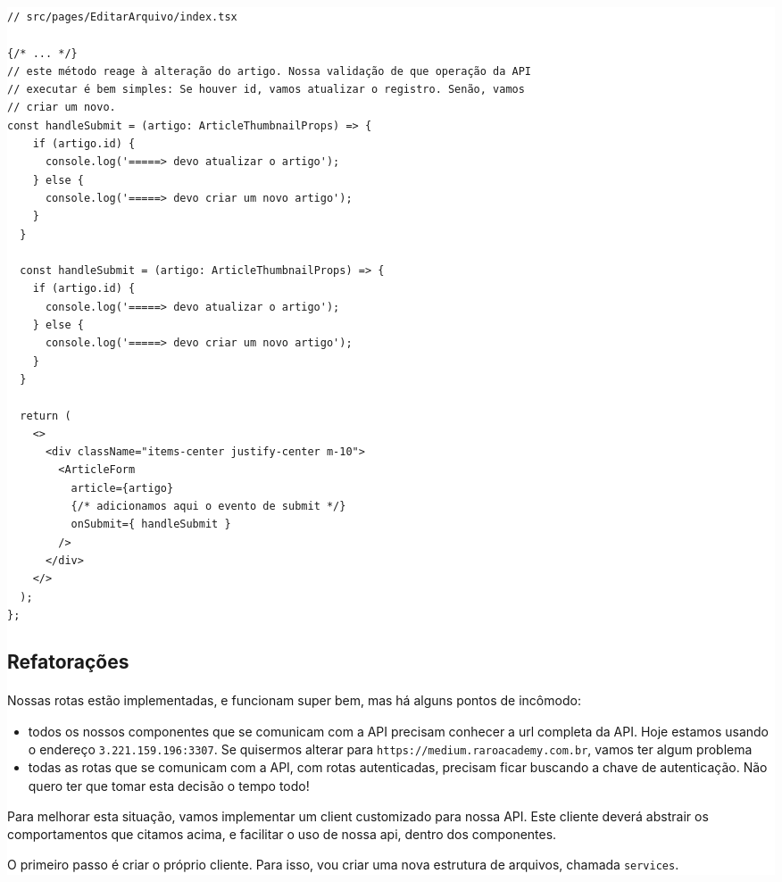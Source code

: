 
```tsx
// src/pages/EditarArquivo/index.tsx

{/* ... */}
// este método reage à alteração do artigo. Nossa validação de que operação da API
// executar é bem simples: Se houver id, vamos atualizar o registro. Senão, vamos
// criar um novo.
const handleSubmit = (artigo: ArticleThumbnailProps) => {
    if (artigo.id) {
      console.log('=====> devo atualizar o artigo');
    } else {
      console.log('=====> devo criar um novo artigo');
    }
  }

  const handleSubmit = (artigo: ArticleThumbnailProps) => {
    if (artigo.id) {
      console.log('=====> devo atualizar o artigo');
    } else {
      console.log('=====> devo criar um novo artigo');
    }
  }

  return (
    <>
      <div className="items-center justify-center m-10">
        <ArticleForm
          article={artigo}
          {/* adicionamos aqui o evento de submit */}
          onSubmit={ handleSubmit }
        />
      </div>
    </>
  );
};
```

## Refatorações

Nossas rotas estão implementadas, e funcionam super bem, mas há alguns pontos de incômodo:

- todos os nossos componentes que se comunicam com a API precisam conhecer a url completa da API. Hoje estamos usando o endereço `3.221.159.196:3307`. Se quisermos alterar para `https://medium.raroacademy.com.br`, vamos ter algum problema
- todas as rotas que se comunicam com a API, com rotas autenticadas, precisam ficar buscando a chave de autenticação. Não quero ter que tomar esta decisão o tempo todo!

Para melhorar esta situação, vamos implementar um client customizado para nossa API. Este cliente deverá abstrair os comportamentos que citamos acima, e facilitar o uso de nossa api, dentro dos componentes.

O primeiro passo é criar o próprio cliente. Para isso, vou criar uma nova estrutura de arquivos, chamada `services`.
